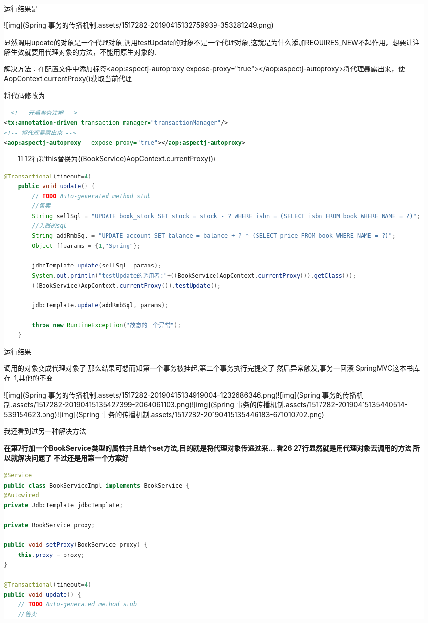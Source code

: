 运行结果是

![img](Spring 事务的传播机制.assets/1517282-20190415132759939-353281249.png)

显然调用update的对象是一个代理对象,调用testUpdate的对象不是一个代理对象,这就是为什么添加REQUIRES_NEW不起作用，想要让注解生效就要用代理对象的方法，不能用原生对象的.

解决方法：在配置文件中添加标签<aop:aspectj-autoproxy  expose-proxy="true"></aop:aspectj-autoproxy>将代理暴露出来，使AopContext.currentProxy()获取当前代理

将代码修改为

```xml
  <!-- 开启事务注解 -->
<tx:annotation-driven transaction-manager="transactionManager"/>
<!-- 将代理暴露出来 -->
<aop:aspectj-autoproxy   expose-proxy="true"></aop:aspectj-autoproxy>
```

　　11 12行将this替换为((BookService)AopContext.currentProxy())

```java
@Transactional(timeout=4)
    public void update() {
        // TODO Auto-generated method stub
        //售卖
        String sellSql = "UPDATE book_stock SET stock = stock - ? WHERE isbn = (SELECT isbn FROM book WHERE NAME = ?)";
        //入账的sql
        String addRmbSql = "UPDATE account SET balance = balance + ? * (SELECT price FROM book WHERE NAME = ?)";
        Object []params = {1,"Spring"};

        jdbcTemplate.update(sellSql, params);
        System.out.println("testUpdate的调用者:"+((BookService)AopContext.currentProxy()).getClass());
        ((BookService)AopContext.currentProxy()).testUpdate();

        jdbcTemplate.update(addRmbSql, params);

        throw new RuntimeException("故意的一个异常");
    }
```

运行结果

调用的对象变成代理对象了 那么结果可想而知第一个事务被挂起,第二个事务执行完提交了 然后异常触发,事务一回滚 SpringMVC这本书库存-1,其他的不变

![img](Spring 事务的传播机制.assets/1517282-20190415134919004-1232686346.png)![img](Spring 事务的传播机制.assets/1517282-20190415135427399-2064061103.png)![img](Spring 事务的传播机制.assets/1517282-20190415135440514-539154623.png)![img](Spring 事务的传播机制.assets/1517282-20190415135446183-671010702.png)

我还看到过另一种解决方法 

**在第7行加一个BookService类型的属性并且给个set方法,目的就是将代理对象传递过来...  看26 27行显然就是用代理对象去调用的方法  所以就解决问题了  不过还是用第一个方案好**

```java
@Service
public class BookServiceImpl implements BookService {
@Autowired
private JdbcTemplate jdbcTemplate;

private BookService proxy;

public void setProxy(BookService proxy) {
    this.proxy = proxy;
}

@Transactional(timeout=4)
public void update() {
    // TODO Auto-generated method stub
    //售卖
```